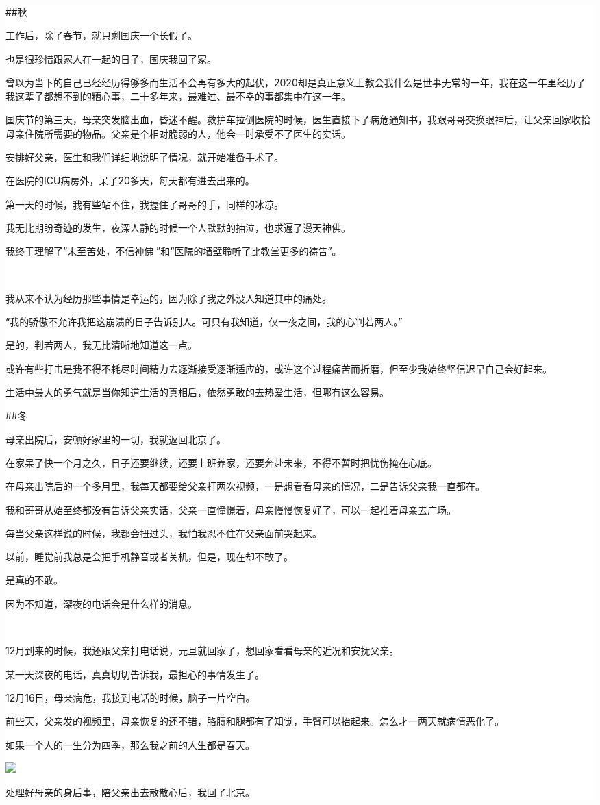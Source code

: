 ##秋

工作后，除了春节，就只剩国庆一个长假了。

也是很珍惜跟家人在一起的日子，国庆我回了家。

曾以为当下的自己已经经历得够多而生活不会再有多大的起伏，2020却是真正意义上教会我什么是世事无常的一年，我在这一年里经历了我这辈子都想不到的糟心事，二十多年来，最难过、最不幸的事都集中在这一年。

国庆节的第三天，母亲突发脑出血，昏迷不醒。救护车拉倒医院的时候，医生直接下了病危通知书，我跟哥哥交换眼神后，让父亲回家收拾母亲住院所需要的物品。父亲是个相对脆弱的人，他会一时承受不了医生的实话。

安排好父亲，医生和我们详细地说明了情况，就开始准备手术了。

在医院的ICU病房外，呆了20多天，每天都有进去出来的。

第一天的时候，我有些站不住，我握住了哥哥的手，同样的冰凉。

我无比期盼奇迹的发生，夜深人静的时候一个人默默的抽泣，也求遍了漫天神佛。

我终于理解了“未至苦处，不信神佛 ”和“医院的墙壁聆听了比教堂更多的祷告”。

<br/>

我从来不认为经历那些事情是幸运的，因为除了我之外没人知道其中的痛处。

“我的骄傲不允许我把这崩溃的日子告诉别人。可只有我知道，仅一夜之间，我的心判若两人。”

是的，判若两人，我无比清晰地知道这一点。

或许有些打击是我不得不耗尽时间精力去逐渐接受逐渐适应的，或许这个过程痛苦而折磨，但至少我始终坚信迟早自己会好起来。

生活中最大的勇气就是当你知道生活的真相后，依然勇敢的去热爱生活，但哪有这么容易。

##冬

母亲出院后，安顿好家里的一切，我就返回北京了。

在家呆了快一个月之久，日子还要继续，还要上班养家，还要奔赴未来，不得不暂时把忧伤掩在心底。

在母亲出院后的一个多月里，我每天都要给父亲打两次视频，一是想看看母亲的情况，二是告诉父亲我一直都在。

我和哥哥从始至终都没有告诉父亲实话，父亲一直憧憬着，母亲慢慢恢复好了，可以一起推着母亲去广场。

每当父亲这样说的时候，我都会扭过头，我怕我忍不住在父亲面前哭起来。

以前，睡觉前我总是会把手机静音或者关机，但是，现在却不敢了。

是真的不敢。

因为不知道，深夜的电话会是什么样的消息。

<br/>

12月到来的时候，我还跟父亲打电话说，元旦就回家了，想回家看看母亲的近况和安抚父亲。

某一天深夜的电话，真真切切告诉我，最担心的事情发生了。

12月16日，母亲病危，我接到电话的时候，脑子一片空白。

前些天，父亲发的视频里，母亲恢复的还不错，胳膊和腿都有了知觉，手臂可以抬起来。怎么才一两天就病情恶化了。

如果一个人的一生分为四季，那么我之前的人生都是春天。

![](https://upload-images.jianshu.io/upload_images/6943526-e764501e56cf5f93.png?imageMogr2/auto-orient/strip%7CimageView2/2/w/1240)

处理好母亲的身后事，陪父亲出去散散心后，我回了北京。
